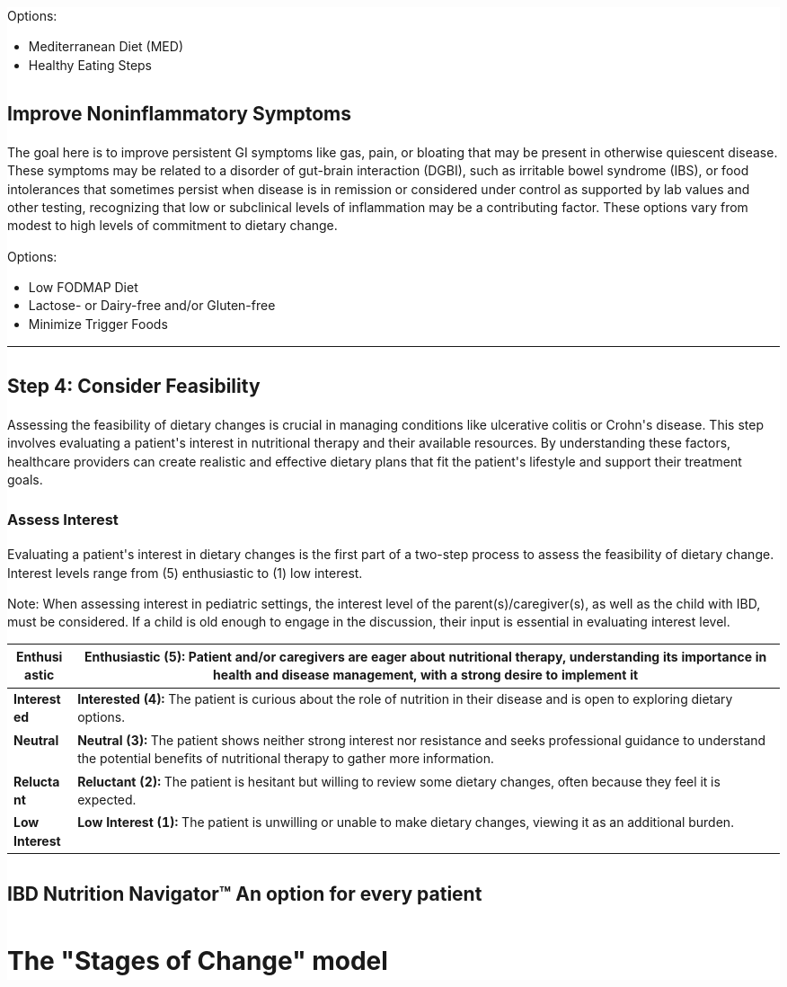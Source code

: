 Options:
- Mediterranean Diet (MED)
- Healthy Eating Steps

## Improve Noninflammatory Symptoms

The goal here is to improve persistent GI symptoms like gas, pain, or bloating that may be present in otherwise quiescent disease. These symptoms may be related to a disorder of gut-brain interaction (DGBI), such as irritable bowel syndrome (IBS), or food intolerances that sometimes persist when disease is in remission or considered under control as supported by lab values and other testing, recognizing that low or subclinical levels of inflammation may be a contributing factor. These options vary from modest to high levels of commitment to dietary change.

Options:
- Low FODMAP Diet
- Lactose- or Dairy-free and/or Gluten-free
- Minimize Trigger Foods
---


## Step 4: Consider Feasibility

Assessing the feasibility of dietary changes is crucial in managing conditions like ulcerative colitis or Crohn's disease. This step involves evaluating a patient's interest in nutritional therapy and their available resources. By understanding these factors, healthcare providers can create realistic and effective dietary plans that fit the patient's lifestyle and support their treatment goals.

### Assess Interest

Evaluating a patient's interest in dietary changes is the first part of a two-step process to assess the feasibility of dietary change. Interest levels range from (5) enthusiastic to (1) low interest.

Note: When assessing interest in pediatric settings, the interest level of the parent(s)/caregiver(s), as well as the child with IBD, must be considered. If a child is old enough to engage in the discussion, their input is essential in evaluating interest level.

| **Enthusiastic** | **Enthusiastic (5):** Patient and/or caregivers are eager about nutritional therapy, understanding its importance in health and disease management, with a strong desire to implement it          |
| ---------------- | ------------------------------------------------------------------------------------------------------------------------------------------------------------------------------------------------- |
| **Interested**   | **Interested (4):** The patient is curious about the role of nutrition in their disease and is open to exploring dietary options.                                                                 |
| **Neutral**      | **Neutral (3):** The patient shows neither strong interest nor resistance and seeks professional guidance to understand the potential benefits of nutritional therapy to gather more information. |
| **Reluctant**    | **Reluctant (2):** The patient is hesitant but willing to review some dietary changes, often because they feel it is expected.                                                                    |
| **Low Interest** | **Low Interest (1):** The patient is unwilling or unable to make dietary changes, viewing it as an additional burden.                                                                             |


IBD Nutrition Navigator™
An option for every patient
---


# The "Stages of Change" model
